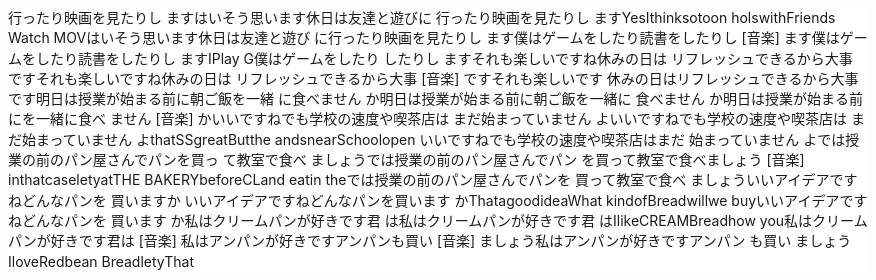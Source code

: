 行ったり映画を見たりし 
ますはいそう思います休日は友達と遊びに 
行ったり映画を見たりし 
ますYesIthinksotoon 
holswithFriends 
Watch 
MOVはいそう思います休日は友達と遊び 
に行ったり映画を見たりし 
ます僕はゲームをしたり読書をしたりし 
[音楽] 
ます僕はゲームをしたり読書をしたりし 
ますIPlay 
G僕はゲームをしたり 
したりし 
ますそれも楽しいですね休みの日は 
リフレッシュできるから大事 
ですそれも楽しいですね休みの日は 
リフレッシュできるから大事 
[音楽] 
ですそれも楽しいです 
休みの日はリフレッシュできるから大事 
です明日は授業が始まる前に朝ご飯を一緒 
に食べません 
か明日は授業が始まる前に朝ご飯を一緒に 
食べません 
か明日は授業が始まる前にを一緒に食べ 
ません 
[音楽] 
かいいですねでも学校の速度や喫茶店は 
まだ始まっていません 
よいいですねでも学校の速度や喫茶店は 
まだ始まっていません 
よthatSSgreatButthe 
andsnearSchoolopen 
いいですねでも学校の速度や喫茶店はまだ 
始まっていません 
よでは授業の前のパン屋さんでパンを買っ 
て教室で食べ 
ましょうでは授業の前のパン屋さんでパン 
を買って教室で食べましょう 
[音楽] 
inthatcaseletyatTHE 
BAKERYbeforeCLand 
eatin 
theでは授業の前のパン屋さんでパンを 
買って教室で食べ 
ましょういいアイデアですねどんなパンを 
買いますか 
いいアイデアですねどんなパンを買います 
かThatagoodideaWhat 
kindofBreadwillwe 
buyいいアイデアですねどんなパンを 
買います 
か私はクリームパンが好きです君 
は私はクリームパンが好きです君 
はIlikeCREAMBreadhow 
you私はクリームパンが好きです君は 
[音楽] 
私はアンパンが好きですアンパンも買い 
[音楽] 
ましょう私はアンパンが好きですアンパン 
も買い 
ましょうIloveRedbean 
BreadletyThat 